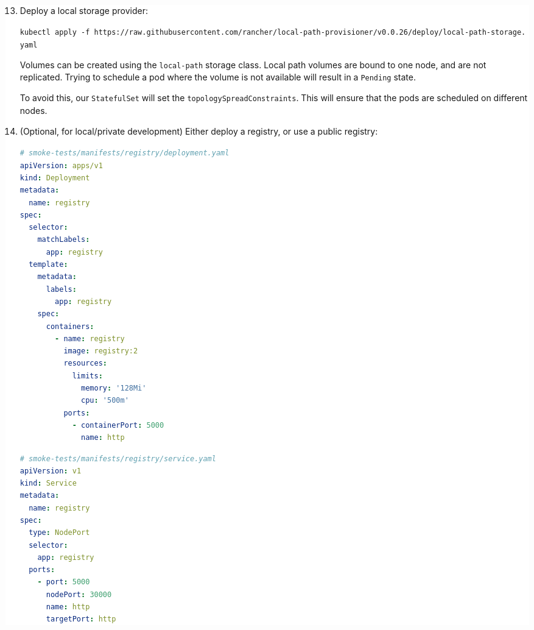 13. Deploy a local storage provider:

    ```shell
    kubectl apply -f https://raw.githubusercontent.com/rancher/local-path-provisioner/v0.0.26/deploy/local-path-storage.yaml
    ```

    Volumes can be created using the `local-path` storage class. Local path volumes are bound to one node, and are not replicated. Trying to schedule a pod where the volume is not available will result in a `Pending` state.

    To avoid this, our `StatefulSet` will set the `topologySpreadConstraints`. This will ensure that the pods are scheduled on different nodes.

14. (Optional, for local/private development) Either deploy a registry, or use a public registry:

    ```yaml
    # smoke-tests/manifests/registry/deployment.yaml
    apiVersion: apps/v1
    kind: Deployment
    metadata:
      name: registry
    spec:
      selector:
        matchLabels:
          app: registry
      template:
        metadata:
          labels:
            app: registry
        spec:
          containers:
            - name: registry
              image: registry:2
              resources:
                limits:
                  memory: '128Mi'
                  cpu: '500m'
              ports:
                - containerPort: 5000
                  name: http
    ```

    ```yaml
    # smoke-tests/manifests/registry/service.yaml
    apiVersion: v1
    kind: Service
    metadata:
      name: registry
    spec:
      type: NodePort
      selector:
        app: registry
      ports:
        - port: 5000
          nodePort: 30000
          name: http
          targetPort: http
    ```
